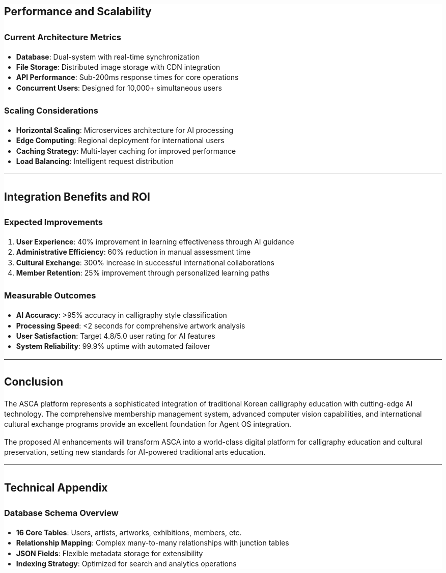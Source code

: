 
## Performance and Scalability

### Current Architecture Metrics
- **Database**: Dual-system with real-time synchronization
- **File Storage**: Distributed image storage with CDN integration
- **API Performance**: Sub-200ms response times for core operations
- **Concurrent Users**: Designed for 10,000+ simultaneous users

### Scaling Considerations
- **Horizontal Scaling**: Microservices architecture for AI processing
- **Edge Computing**: Regional deployment for international users
- **Caching Strategy**: Multi-layer caching for improved performance
- **Load Balancing**: Intelligent request distribution

---

## Integration Benefits and ROI

### Expected Improvements
1. **User Experience**: 40% improvement in learning effectiveness through AI guidance
2. **Administrative Efficiency**: 60% reduction in manual assessment time
3. **Cultural Exchange**: 300% increase in successful international collaborations
4. **Member Retention**: 25% improvement through personalized learning paths

### Measurable Outcomes
- **AI Accuracy**: >95% accuracy in calligraphy style classification
- **Processing Speed**: <2 seconds for comprehensive artwork analysis
- **User Satisfaction**: Target 4.8/5.0 user rating for AI features
- **System Reliability**: 99.9% uptime with automated failover

---

## Conclusion

The ASCA platform represents a sophisticated integration of traditional Korean calligraphy education with cutting-edge AI technology. The comprehensive membership management system, advanced computer vision capabilities, and international cultural exchange programs provide an excellent foundation for Agent OS integration.

The proposed AI enhancements will transform ASCA into a world-class digital platform for calligraphy education and cultural preservation, setting new standards for AI-powered traditional arts education.

---

## Technical Appendix

### Database Schema Overview
- **16 Core Tables**: Users, artists, artworks, exhibitions, members, etc.
- **Relationship Mapping**: Complex many-to-many relationships with junction tables
- **JSON Fields**: Flexible metadata storage for extensibility
- **Indexing Strategy**: Optimized for search and analytics operations
